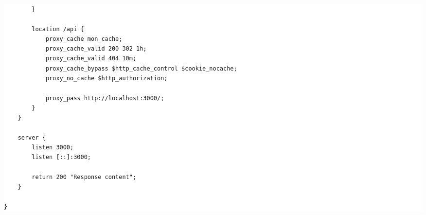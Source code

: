 ```shell
		}

		location /api {
			proxy_cache mon_cache;
			proxy_cache_valid 200 302 1h;
			proxy_cache_valid 404 10m;
			proxy_cache_bypass $http_cache_control $cookie_nocache;
			proxy_no_cache $http_authorization;

			proxy_pass http://localhost:3000/;
		}
	}

	server {
		listen 3000;
		listen [::]:3000;

		return 200 "Response content";
	}

}
```


